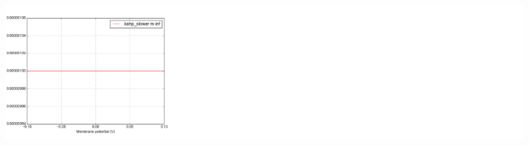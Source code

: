 <a href="kahp_slower.inf.png"><img alt="kahp_slower steady state" src="kahp_slower.inf.png" height="220"/></a>
</td>
<td>